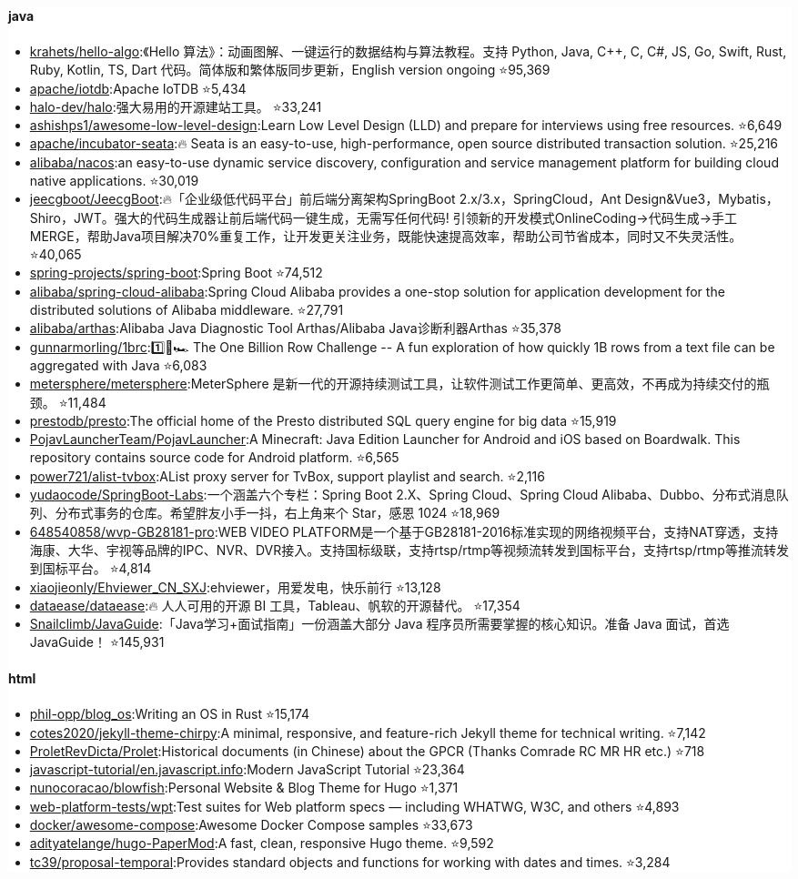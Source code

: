 #### java
* [krahets/hello-algo](https://github.com/krahets/hello-algo):《Hello 算法》：动画图解、一键运行的数据结构与算法教程。支持 Python, Java, C++, C, C#, JS, Go, Swift, Rust, Ruby, Kotlin, TS, Dart 代码。简体版和繁体版同步更新，English version ongoing ⭐95,369
* [apache/iotdb](https://github.com/apache/iotdb):Apache IoTDB ⭐5,434
* [halo-dev/halo](https://github.com/halo-dev/halo):强大易用的开源建站工具。 ⭐33,241
* [ashishps1/awesome-low-level-design](https://github.com/ashishps1/awesome-low-level-design):Learn Low Level Design (LLD) and prepare for interviews using free resources. ⭐6,649
* [apache/incubator-seata](https://github.com/apache/incubator-seata):🔥 Seata is an easy-to-use, high-performance, open source distributed transaction solution. ⭐25,216
* [alibaba/nacos](https://github.com/alibaba/nacos):an easy-to-use dynamic service discovery, configuration and service management platform for building cloud native applications. ⭐30,019
* [jeecgboot/JeecgBoot](https://github.com/jeecgboot/JeecgBoot):🔥「企业级低代码平台」前后端分离架构SpringBoot 2.x/3.x，SpringCloud，Ant Design&Vue3，Mybatis，Shiro，JWT。强大的代码生成器让前后端代码一键生成，无需写任何代码! 引领新的开发模式OnlineCoding->代码生成->手工MERGE，帮助Java项目解决70%重复工作，让开发更关注业务，既能快速提高效率，帮助公司节省成本，同时又不失灵活性。 ⭐40,065
* [spring-projects/spring-boot](https://github.com/spring-projects/spring-boot):Spring Boot ⭐74,512
* [alibaba/spring-cloud-alibaba](https://github.com/alibaba/spring-cloud-alibaba):Spring Cloud Alibaba provides a one-stop solution for application development for the distributed solutions of Alibaba middleware. ⭐27,791
* [alibaba/arthas](https://github.com/alibaba/arthas):Alibaba Java Diagnostic Tool Arthas/Alibaba Java诊断利器Arthas ⭐35,378
* [gunnarmorling/1brc](https://github.com/gunnarmorling/1brc):1️⃣🐝🏎️ The One Billion Row Challenge -- A fun exploration of how quickly 1B rows from a text file can be aggregated with Java ⭐6,083
* [metersphere/metersphere](https://github.com/metersphere/metersphere):MeterSphere 是新一代的开源持续测试工具，让软件测试工作更简单、更高效，不再成为持续交付的瓶颈。 ⭐11,484
* [prestodb/presto](https://github.com/prestodb/presto):The official home of the Presto distributed SQL query engine for big data ⭐15,919
* [PojavLauncherTeam/PojavLauncher](https://github.com/PojavLauncherTeam/PojavLauncher):A Minecraft: Java Edition Launcher for Android and iOS based on Boardwalk. This repository contains source code for Android platform. ⭐6,565
* [power721/alist-tvbox](https://github.com/power721/alist-tvbox):AList proxy server for TvBox, support playlist and search. ⭐2,116
* [yudaocode/SpringBoot-Labs](https://github.com/yudaocode/SpringBoot-Labs):一个涵盖六个专栏：Spring Boot 2.X、Spring Cloud、Spring Cloud Alibaba、Dubbo、分布式消息队列、分布式事务的仓库。希望胖友小手一抖，右上角来个 Star，感恩 1024 ⭐18,969
* [648540858/wvp-GB28181-pro](https://github.com/648540858/wvp-GB28181-pro):WEB VIDEO PLATFORM是一个基于GB28181-2016标准实现的网络视频平台，支持NAT穿透，支持海康、大华、宇视等品牌的IPC、NVR、DVR接入。支持国标级联，支持rtsp/rtmp等视频流转发到国标平台，支持rtsp/rtmp等推流转发到国标平台。 ⭐4,814
* [xiaojieonly/Ehviewer_CN_SXJ](https://github.com/xiaojieonly/Ehviewer_CN_SXJ):ehviewer，用爱发电，快乐前行 ⭐13,128
* [dataease/dataease](https://github.com/dataease/dataease):🔥 人人可用的开源 BI 工具，Tableau、帆软的开源替代。 ⭐17,354
* [Snailclimb/JavaGuide](https://github.com/Snailclimb/JavaGuide):「Java学习+面试指南」一份涵盖大部分 Java 程序员所需要掌握的核心知识。准备 Java 面试，首选 JavaGuide！ ⭐145,931

#### html
* [phil-opp/blog_os](https://github.com/phil-opp/blog_os):Writing an OS in Rust ⭐15,174
* [cotes2020/jekyll-theme-chirpy](https://github.com/cotes2020/jekyll-theme-chirpy):A minimal, responsive, and feature-rich Jekyll theme for technical writing. ⭐7,142
* [ProletRevDicta/Prolet](https://github.com/ProletRevDicta/Prolet):Historical documents (in Chinese) about the GPCR (Thanks Comrade RC MR HR etc.) ⭐718
* [javascript-tutorial/en.javascript.info](https://github.com/javascript-tutorial/en.javascript.info):Modern JavaScript Tutorial ⭐23,364
* [nunocoracao/blowfish](https://github.com/nunocoracao/blowfish):Personal Website & Blog Theme for Hugo ⭐1,371
* [web-platform-tests/wpt](https://github.com/web-platform-tests/wpt):Test suites for Web platform specs — including WHATWG, W3C, and others ⭐4,893
* [docker/awesome-compose](https://github.com/docker/awesome-compose):Awesome Docker Compose samples ⭐33,673
* [adityatelange/hugo-PaperMod](https://github.com/adityatelange/hugo-PaperMod):A fast, clean, responsive Hugo theme. ⭐9,592
* [tc39/proposal-temporal](https://github.com/tc39/proposal-temporal):Provides standard objects and functions for working with dates and times. ⭐3,284